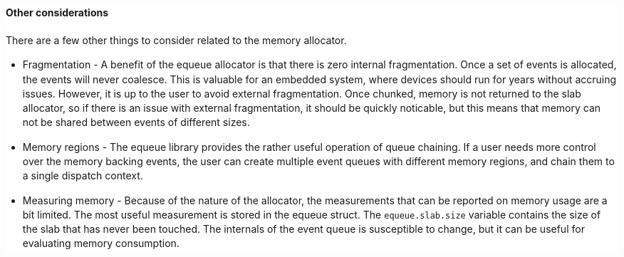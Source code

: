 #### Other considerations ####

There are a few other things to consider related to the memory allocator.

- Fragmentation - A benefit of the equeue allocator is that there is zero
  internal fragmentation. Once a set of events is allocated, the events
  will never coalesce. This is valuable for an embedded system, where
  devices should run for years without accruing issues. However, it is
  up to the user to avoid external fragmentation. Once chunked, memory is
  not returned to the slab allocator, so if there is an issue with external
  fragmentation, it should be quickly noticable, but this means that memory
  can not be shared between events of different sizes.

- Memory regions - The equeue library provides the rather useful operation of
  queue chaining. If a user needs more control over the memory backing events,
  the user can create multiple event queues with different memory regions, and
  chain them to a single dispatch context.

- Measuring memory - Because of the nature of the allocator, the measurements
  that can be reported on memory usage are a bit limited. The most useful
  measurement is stored in the equeue struct. The `equeue.slab.size` variable
  contains the size of the slab that has never been touched. The internals
  of the event queue is susceptible to change, but it can be useful for
  evaluating memory consumption.
